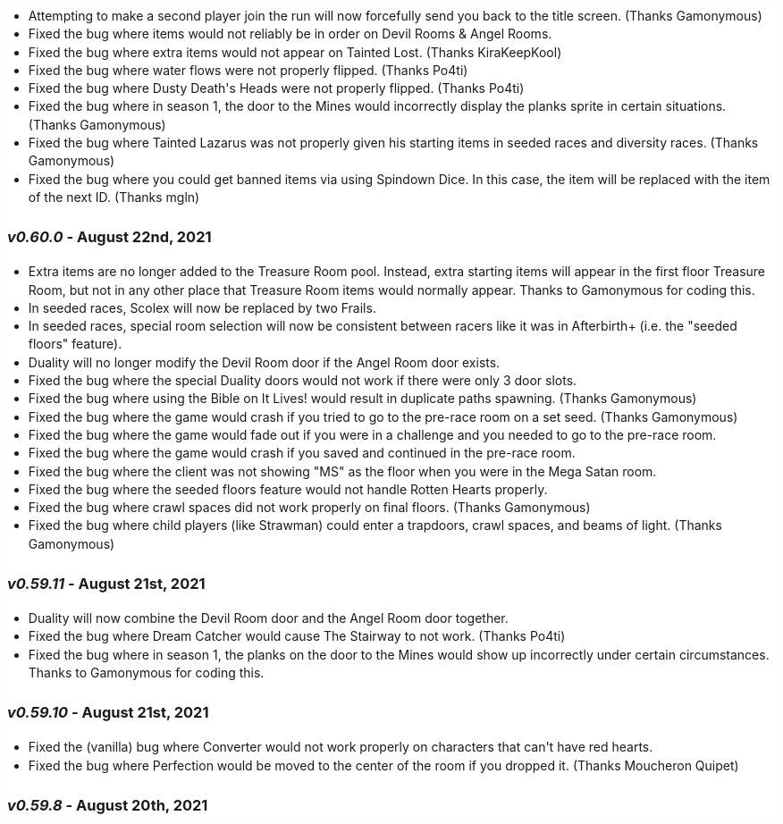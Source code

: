 - Attempting to make a second player join the run will now forcefully send you back to the title screen. (Thanks Gamonymous)
- Fixed the bug where items would not reliably be in order on Devil Rooms & Angel Rooms.
- Fixed the bug where extra items would not appear on Tainted Lost. (Thanks KiraKeepKool)
- Fixed the bug where water flows were not properly flipped. (Thanks Po4ti)
- Fixed the bug where Dusty Death's Heads were not properly flipped. (Thanks Po4ti)
- Fixed the bug where in season 1, the door to the Mines would incorrectly display the planks sprite in certain situations. (Thanks Gamonymous)
- Fixed the bug where Tainted Lazarus was not properly given his starting items in seeded races and diversity races. (Thanks Gamonymous)
- Fixed the bug where you could get banned items via using Spindown Dice. In this case, the item will be replaced with the item of the next ID. (Thanks mgln)

### _v0.60.0_ - August 22nd, 2021

- Extra items are no longer added to the Treasure Room pool. Instead, extra starting items will appear in the first floor Treasure Room, but not in any other place that Treasure Room items would normally appear. Thanks to Gamonymous for coding this.
- In seeded races, Scolex will now be replaced by two Frails.
- In seeded races, special room selection will now be consistent between racers like it was in Afterbirth+ (i.e. the "seeded floors" feature).
- Duality will no longer modify the Devil Room door if the Angel Room door exists.
- Fixed the bug where the special Duality doors would not work if there were only 3 door slots.
- Fixed the bug where using the Bible on It Lives! would result in duplicate paths spawning. (Thanks Gamonymous)
- Fixed the bug where the game would crash if you tried to go to the pre-race room on a set seed. (Thanks Gamonymous)
- Fixed the bug where the game would fade out if you were in a challenge and you needed to go to the pre-race room.
- Fixed the bug where the game would crash if you saved and continued in the pre-race room.
- Fixed the bug where the client was not showing "MS" as the floor when you were in the Mega Satan room.
- Fixed the bug where the seeded floors feature would not handle Rotten Hearts properly.
- Fixed the bug where crawl spaces did not work properly on final floors. (Thanks Gamonymous)
- Fixed the bug where child players (like Strawman) could enter a trapdoors, crawl spaces, and beams of light. (Thanks Gamonymous)

### _v0.59.11_ - August 21st, 2021

- Duality will now combine the Devil Room door and the Angel Room door together.
- Fixed the bug where Dream Catcher would cause The Stairway to not work. (Thanks Po4ti)
- Fixed the bug where in season 1, the planks on the door to the Mines would show up incorrectly under certain circumstances. Thanks to Gamonymous for coding this.

### _v0.59.10_ - August 21st, 2021

- Fixed the (vanilla) bug where Converter would not work properly on characters that can't have red hearts.
- Fixed the bug where Perfection would be moved to the center of the room if you dropped it. (Thanks Moucheron Quipet)

### _v0.59.8_ - August 20th, 2021
